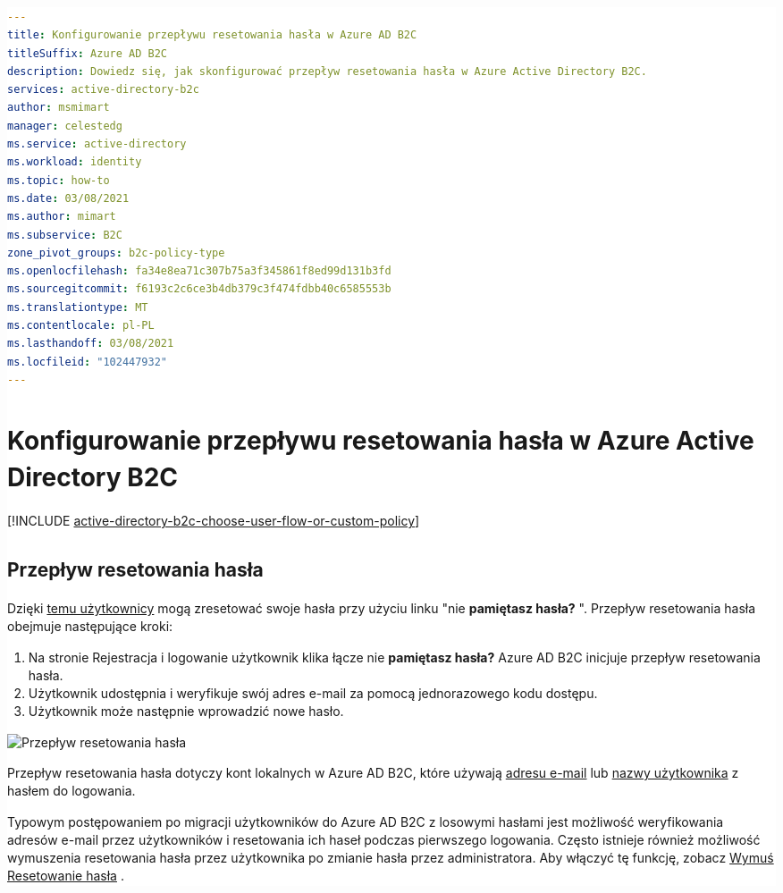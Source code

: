 ```yaml
---
title: Konfigurowanie przepływu resetowania hasła w Azure AD B2C
titleSuffix: Azure AD B2C
description: Dowiedz się, jak skonfigurować przepływ resetowania hasła w Azure Active Directory B2C.
services: active-directory-b2c
author: msmimart
manager: celestedg
ms.service: active-directory
ms.workload: identity
ms.topic: how-to
ms.date: 03/08/2021
ms.author: mimart
ms.subservice: B2C
zone_pivot_groups: b2c-policy-type
ms.openlocfilehash: fa34e8ea71c307b75a3f345861f8ed99d131b3fd
ms.sourcegitcommit: f6193c2c6ce3b4db379c3f474fdbb40c6585553b
ms.translationtype: MT
ms.contentlocale: pl-PL
ms.lasthandoff: 03/08/2021
ms.locfileid: "102447932"
---
```

# <a name="set-up-a-password-reset-flow-in-azure-active-directory-b2c"></a>Konfigurowanie przepływu resetowania hasła w Azure Active Directory B2C

[!INCLUDE [active-directory-b2c-choose-user-flow-or-custom-policy](../../includes/active-directory-b2c-choose-user-flow-or-custom-policy.md)]

## <a name="password-reset-flow"></a>Przepływ resetowania hasła

Dzięki [temu użytkownicy](add-sign-up-and-sign-in-policy.md) mogą zresetować swoje hasła przy użyciu linku "nie **pamiętasz hasła?** ". Przepływ resetowania hasła obejmuje następujące kroki:

1. Na stronie Rejestracja i logowanie użytkownik klika łącze nie **pamiętasz hasła?** Azure AD B2C inicjuje przepływ resetowania hasła. 
2. Użytkownik udostępnia i weryfikuje swój adres e-mail za pomocą jednorazowego kodu dostępu.
3. Użytkownik może następnie wprowadzić nowe hasło.

![Przepływ resetowania hasła](./media/add-password-reset-policy/password-reset-flow.png)

Przepływ resetowania hasła dotyczy kont lokalnych w Azure AD B2C, które używają [adresu e-mail](identity-provider-local.md#email-sign-in) lub [nazwy użytkownika](identity-provider-local.md#username-sign-in) z hasłem do logowania.

Typowym postępowaniem po migracji użytkowników do Azure AD B2C z losowymi hasłami jest możliwość weryfikowania adresów e-mail przez użytkowników i resetowania ich haseł podczas pierwszego logowania. Często istnieje również możliwość wymuszenia resetowania hasła przez użytkownika po zmianie hasła przez administratora. Aby włączyć tę funkcję, zobacz [Wymuś Resetowanie hasła](force-password-reset.md) .
